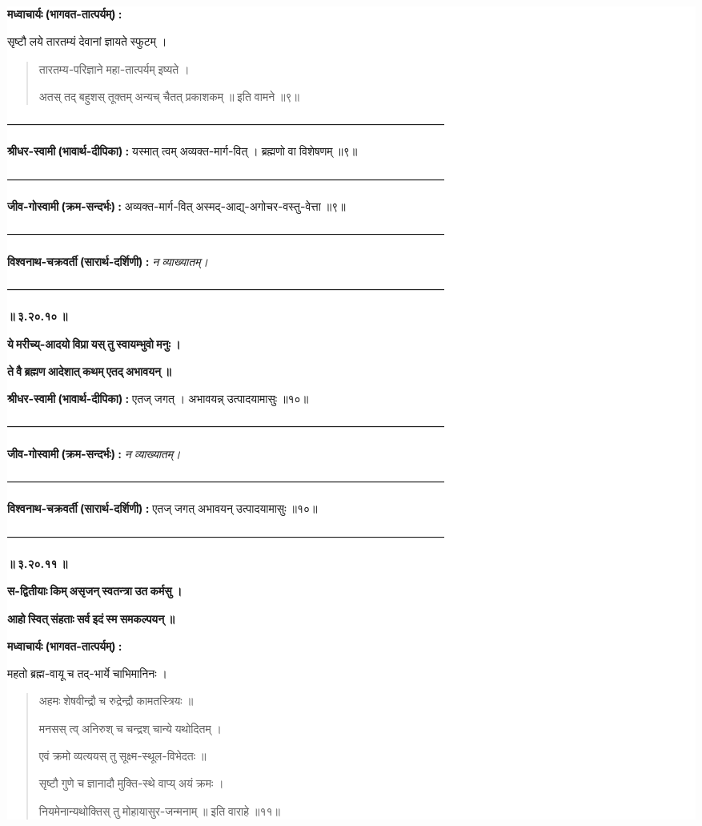 **मध्वाचार्यः (भागवत-तात्पर्यम्) :**

सृष्टौ लये तारतम्यं देवानां ज्ञायते स्फुटम् ।

> तारतम्य-परिज्ञाने महा-तात्पर्यम् इष्यते ।
>
> अतस् तद् बहुशस् तूक्तम् अन्यच् चैतत् प्रकाशकम् ॥ इति वामने
> ॥९॥

———————————————————————————————————————

**श्रीधर-स्वामी (भावार्थ-दीपिका) :** यस्मात् त्वम् अव्यक्त-मार्ग-वित् ।
ब्रह्मणो वा विशेषणम् ॥९॥

———————————————————————————————————————

**जीव-गोस्वामी (क्रम-सन्दर्भः) :** अव्यक्त-मार्ग-वित्
अस्मद्-आद्य्-अगोचर-वस्तु-वेत्ता ॥९॥

———————————————————————————————————————

**विश्वनाथ-चक्रवर्ती (सारार्थ-दर्शिणी) :** *न व्याख्यातम्।*

———————————————————————————————————————

**॥ ३.२०.१० ॥**

**ये मरीच्य्-आदयो विप्रा यस् तु स्वायम्भुवो मनुः ।**

**ते वै ब्रह्मण आदेशात् कथम् एतद् अभावयन् ॥**

**श्रीधर-स्वामी (भावार्थ-दीपिका) :** एतज् जगत् । अभावयन्न्
उत्पादयामासुः ॥१०॥

———————————————————————————————————————

**जीव-गोस्वामी (क्रम-सन्दर्भः) :** *न व्याख्यातम्।*

———————————————————————————————————————

**विश्वनाथ-चक्रवर्ती (सारार्थ-दर्शिणी) :** एतज् जगत् अभावयन्
उत्पादयामासुः ॥१०॥

———————————————————————————————————————

**॥ ३.२०.११ ॥**

**स-द्वितीयाः किम् असृजन् स्वतन्त्रा उत कर्मसु ।**

**आहो स्वित् संहताः सर्व इदं स्म समकल्पयन् ॥**

**मध्वाचार्यः (भागवत-तात्पर्यम्) :**

महतो ब्रह्म-वायू च तद्-भार्ये चाभिमानिनः ।

> अहमः शेषवीन्द्रौ च रुद्रेन्द्रौ कामतस्त्रियः ॥
>
> मनसस् त्व् अनिरुश् च चन्द्रश् चान्ये यथोदितम् ।
>
> एवं क्रमो व्यत्ययस् तु सूक्ष्म-स्थूल-विभेदतः ॥
>
> सृष्टौ गुणे च ज्ञानादौ मुक्ति-स्थे वाप्य् अयं क्रमः ।
>
> नियमेनान्यथोक्तिस् तु मोहायासुर-जन्मनाम् ॥ इति वाराहे ॥११॥
